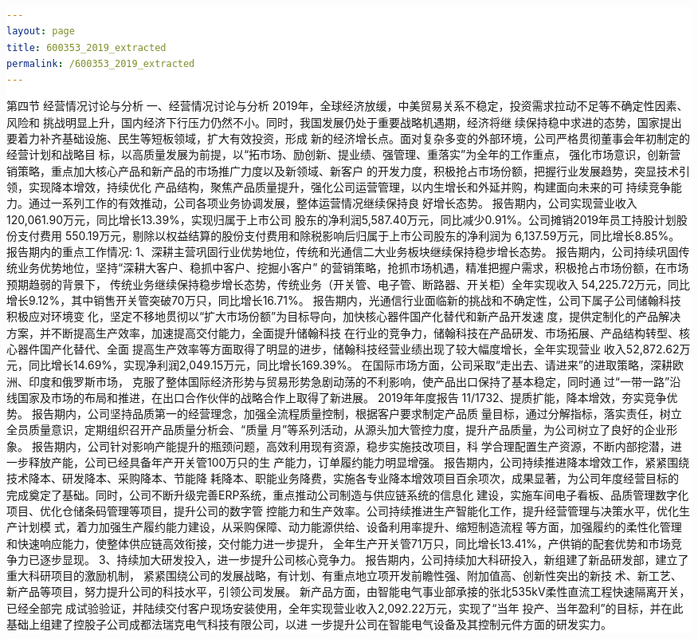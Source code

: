 ```yaml
---
layout: page
title: 600353_2019_extracted
permalink: /600353_2019_extracted
---
```


第四节
经营情况讨论与分析
一、经营情况讨论与分析
2019年，全球经济放缓，中美贸易关系不稳定，投资需求拉动不足等不确定性因素、风险和
挑战明显上升，国内经济下行压力仍然不小。同时，我国发展仍处于重要战略机遇期，经济将继
续保持稳中求进的态势，国家提出要着力补齐基础设施、民生等短板领域，扩大有效投资，形成
新的经济增长点。面对复杂多变的外部环境，公司严格贯彻董事会年初制定的经营计划和战略目
标，以高质量发展为前提，以“拓市场、励创新、提业绩、强管理、重落实”为全年的工作重点，
强化市场意识，创新营销策略，重点加大核心产品和新产品的市场推广力度以及新领域、新客户
的开发力度，积极抢占市场份额，把握行业发展趋势，突显技术引领，实现降本增效，持续优化
产品结构，聚焦产品质量提升，强化公司运营管理，以内生增长和外延并购，构建面向未来的可
持续竞争能力。通过一系列工作的有效推动，公司各项业务协调发展，整体运营情况继续保持良
好增长态势。
报告期内，公司实现营业收入120,061.90万元，同比增长13.39%，实现归属于上市公司
股东的净利润5,587.40万元，同比减少0.91%。公司摊销2019年员工持股计划股份支付费用
550.19万元，剔除以权益结算的股份支付费用和除税影响后归属于上市公司股东的净利润为
6,137.59万元，同比增长8.85%。
报告期内的重点工作情况:
1、深耕主营巩固行业优势地位，传统和光通信二大业务板块继续保持稳步增长态势。
报告期内，公司持续巩固传统业务优势地位，坚持“深耕大客户、稳抓中客户、挖掘小客户”
的营销策略，抢抓市场机遇，精准把握户需求，积极抢占市场份额，在市场预期趋弱的背景下，
传统业务继续保持稳步增长态势，传统业务（开关管、电子管、断路器、开关柜）全年实现收入
54,225.72万元，同比增长9.12%，其中销售开关管突破70万只，同比增长16.71%。
报告期内，光通信行业面临新的挑战和不确定性，公司下属子公司储翰科技积极应对环境变
化，坚定不移地贯彻以“扩大市场份额”为目标导向，加快核心器件国产化替代和新产品开发速
度，提供定制化的产品解决方案，并不断提高生产效率，加速提高交付能力，全面提升储翰科技
在行业的竞争力，储翰科技在产品研发、市场拓展、产品结构转型、核心器件国产化替代、全面
提高生产效率等方面取得了明显的进步，储翰科技经营业绩出现了较大幅度增长，全年实现营业
收入52,872.62万元，同比增长14.69%，实现净利润2,049.15万元，同比增长169.39%。
在国际市场方面，公司采取“走出去、请进来”的进取策略，深耕欧洲、印度和俄罗斯市场，
克服了整体国际经济形势与贸易形势急剧动荡的不利影响，使产品出口保持了基本稳定，同时通
过“一带一路”沿线国家及市场的布局和推进，在出口合作伙伴的战略合作上取得了新进展。
2019年年度报告
11/1732、提质扩能，降本增效，夯实竞争优势。
报告期内，公司坚持品质第一的经营理念，加强全流程质量控制，根据客户要求制定产品质
量目标，通过分解指标，落实责任，树立全员质量意识，定期组织召开产品质量分析会、“质量
月”等系列活动，从源头加大管控力度，提升产品质量，为公司树立了良好的企业形象。
报告期内，公司针对影响产能提升的瓶颈问题，高效利用现有资源，稳步实施技改项目，科
学合理配置生产资源，不断内部挖潜，进一步释放产能，公司已经具备年产开关管100万只的生
产能力，订单履约能力明显增强。
报告期内，公司持续推进降本增效工作，紧紧围绕技术降本、研发降本、采购降本、节能降
耗降本、职能业务降费，实施各专业降本增效项目百余项次，成果显著，为公司年度经营目标的
完成奠定了基础。同时，公司不断升级完善ERP系统，重点推动公司制造与供应链系统的信息化
建设，实施车间电子看板、品质管理数字化项目、优化仓储条码管理等项目，提升公司的数字管
控能力和生产效率。公司持续推进生产智能化工作，提升经营管理与决策水平，优化生产计划模
式，着力加强生产履约能力建设，从采购保障、动力能源供给、设备利用率提升、缩短制造流程
等方面，加强履约的柔性化管理和快速响应能力，使整体供应链高效衔接，交付能力进一步提升，
全年生产开关管71万只，同比增长13.41%，产供销的配套优势和市场竞争力已逐步显现。
3、持续加大研发投入，进一步提升公司核心竞争力。
报告期内，公司持续加大科研投入，新组建了新品研发部，建立了重大科研项目的激励机制，
紧紧围绕公司的发展战略，有计划、有重点地立项开发前瞻性强、附加值高、创新性突出的新技
术、新工艺、新产品等项目，努力提升公司的科技水平，引领公司发展。
新产品方面，由智能电气事业部承接的张北535kV柔性直流工程快速隔离开关，已经全部完
成试验验证，并陆续交付客户现场安装使用，全年实现营业收入2,092.22万元，实现了“当年
投产、当年盈利”的目标，并在此基础上组建了控股子公司成都法瑞克电气科技有限公司，以进
一步提升公司在智能电气设备及其控制元件方面的研发实力。